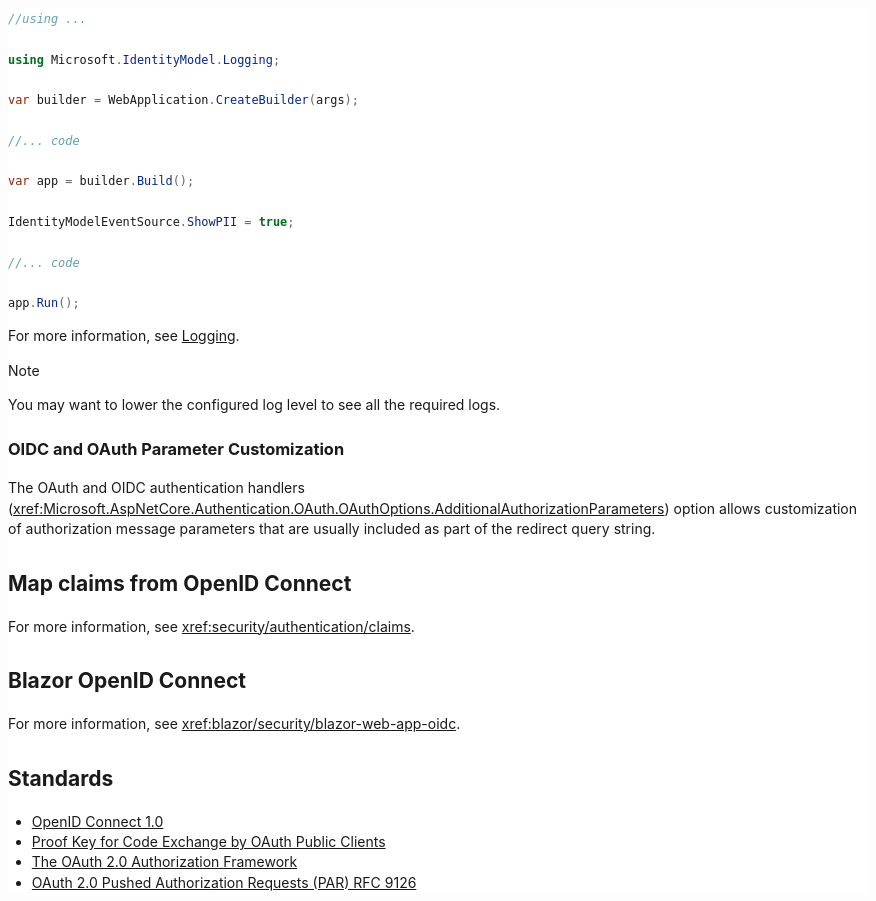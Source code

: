 ```csharp
//using ...

using Microsoft.IdentityModel.Logging;

var builder = WebApplication.CreateBuilder(args);

//... code 

var app = builder.Build();

IdentityModelEventSource.ShowPII = true;

//... code 

app.Run();
```

For more information, see [Logging](xref:fundamentals/logging/index#configure-logging).

> [!NOTE]
> You may want to lower the configured log level to see all the required logs.

### OIDC and OAuth Parameter Customization

The OAuth and OIDC authentication handlers (<xref:Microsoft.AspNetCore.Authentication.OAuth.OAuthOptions.AdditionalAuthorizationParameters>) option allows customization of authorization message parameters that are usually included as part of the redirect query string.

## Map claims from OpenID Connect

For more information, see <xref:security/authentication/claims>.

## Blazor OpenID Connect

For more information, see <xref:blazor/security/blazor-web-app-oidc>.

## Standards

* [OpenID Connect 1.0](https://openid.net/specs/openid-connect-core-1_0-final.html)
* [Proof Key for Code Exchange by OAuth Public Clients](https://datatracker.ietf.org/doc/html/rfc7636)
* [The OAuth 2.0 Authorization Framework](https://datatracker.ietf.org/doc/html/rfc6749)
* [OAuth 2.0 Pushed Authorization Requests (PAR) RFC 9126](https://datatracker.ietf.org/doc/html/rfc9126)
